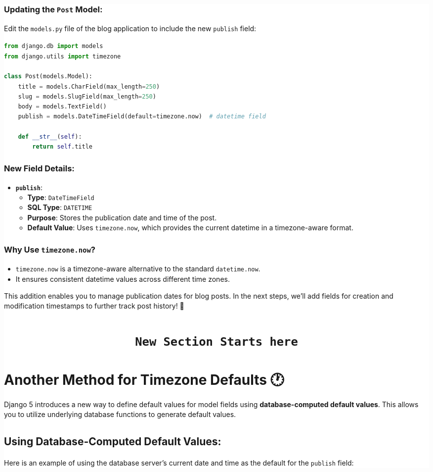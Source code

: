 ### Updating the `Post` Model:
Edit the `models.py` file of the blog application to include the new `publish` field:

```python
from django.db import models
from django.utils import timezone

class Post(models.Model):
    title = models.CharField(max_length=250)
    slug = models.SlugField(max_length=250)
    body = models.TextField()
    publish = models.DateTimeField(default=timezone.now)  # datetime field

    def __str__(self):
        return self.title
```

### New Field Details:
- **`publish`**:
  - **Type**: `DateTimeField`
  - **SQL Type**: `DATETIME`
  - **Purpose**: Stores the publication date and time of the post.
  - **Default Value**: Uses `timezone.now`, which provides the current datetime in a timezone-aware format.

### Why Use `timezone.now`?
- `timezone.now` is a timezone-aware alternative to the standard `datetime.now`.
- It ensures consistent datetime values across different time zones.


This addition enables you to manage publication dates for blog posts. In the next steps, we’ll add fields for creation and modification timestamps to further track post history! 🚀

<div align="center">

# `New Section Starts here`

</div>

# **Another Method for Timezone Defaults** 🕐

Django 5 introduces a new way to define default values for model fields using **database-computed default values**. This allows you to utilize underlying database functions to generate default values.


## Using Database-Computed Default Values:

Here is an example of using the database server’s current date and time as the default for the `publish` field:
